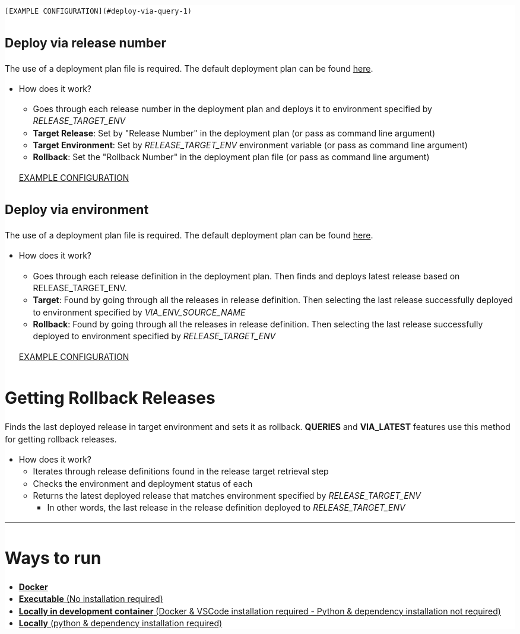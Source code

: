     [EXAMPLE CONFIGURATION](#deploy-via-query-1)
## Deploy via release number
The use of a deployment plan file is required. The default deployment plan can be found [here](./ado_express/files/deployment). 
- How does it work? 
    - Goes through each release number in the deployment plan and deploys it to environment specified by *RELEASE_TARGET_ENV*
    - **Target Release**: Set by "Release Number" in the deployment plan (or pass as command line argument) 
    - **Target Environment**: Set by *RELEASE_TARGET_ENV* environment variable (or pass as command line argument)
    - **Rollback**: Set the "Rollback Number" in the deployment plan file (or pass as command line argument)
    
    [EXAMPLE CONFIGURATION](#deploy-via-release-number-1)

## Deploy via environment
The use of a deployment plan file is required. The default deployment plan can be found [here](./ado_express/files/deployment). 
- How does it work?
    - Goes through each release definition in the deployment plan. Then finds and deploys latest release based on RELEASE_TARGET_ENV.
    - **Target**: Found by going through all the releases in release definition. Then selecting the last release successfully deployed to environment specified by *VIA_ENV_SOURCE_NAME*
    - **Rollback**: Found by going through all the releases in release definition. Then selecting the last release successfully deployed to environment specified by *RELEASE_TARGET_ENV*

    [EXAMPLE CONFIGURATION](#deploy-via-environment-1)

# Getting Rollback Releases
Finds the last deployed release in target environment and sets it as rollback. **QUERIES** and **VIA_LATEST** features use this method for getting rollback releases.

- How does it work?
    - Iterates through release definitions found in the release target retrieval step
    - Checks the environment and deployment status of each
    - Returns the latest deployed release that matches environment specified by *RELEASE_TARGET_ENV*
        - In other words, the last release in the release definition deployed to *RELEASE_TARGET_ENV*

---------------------------------
# Ways to run
- [**Docker**](#1-docker)
- [**Executable** (No installation required)](#2-executable-simplest-method---no-installation-required)
- [**Locally in development container** (Docker & VSCode installation required - Python & dependency installation not required)](#3-locally-in-development-container-docker--vscode-installation-required)
- [**Locally** (python & dependency installation required)](#4-locally-python--dependency-installation-required)
